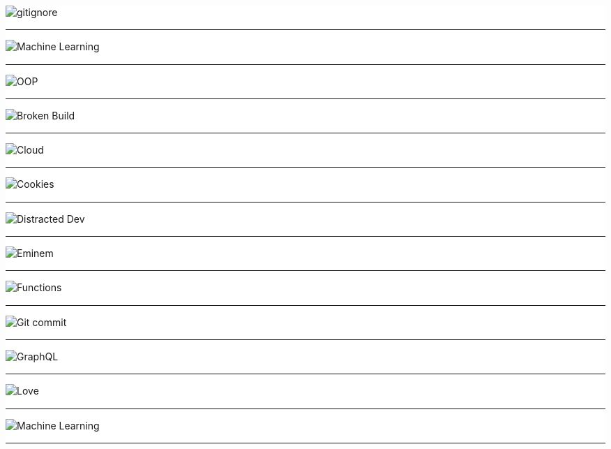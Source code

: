 ![gitignore](./images/gitignore.jpg)

---

![Machine Learning](./images/machine-learning2.png)

---

![OOP](./images/poop.png)

---

![Broken Build](./images/build-is-broken.png)

---

![Cloud](./images/clouds.png)

---

![Cookies](./images/cookies.png)

---

![Distracted Dev](./images/distracted-dev.png)

---

![Eminem](./images/eminem.png)

---

![Functions](./images/functions.png)

---

![Git commit](./images/git-commit.png)

---

![GraphQL](./images/graphql.png)

---

![Love](./images/love.png)

---

![Machine Learning](./images/machinelearning.png)

---
